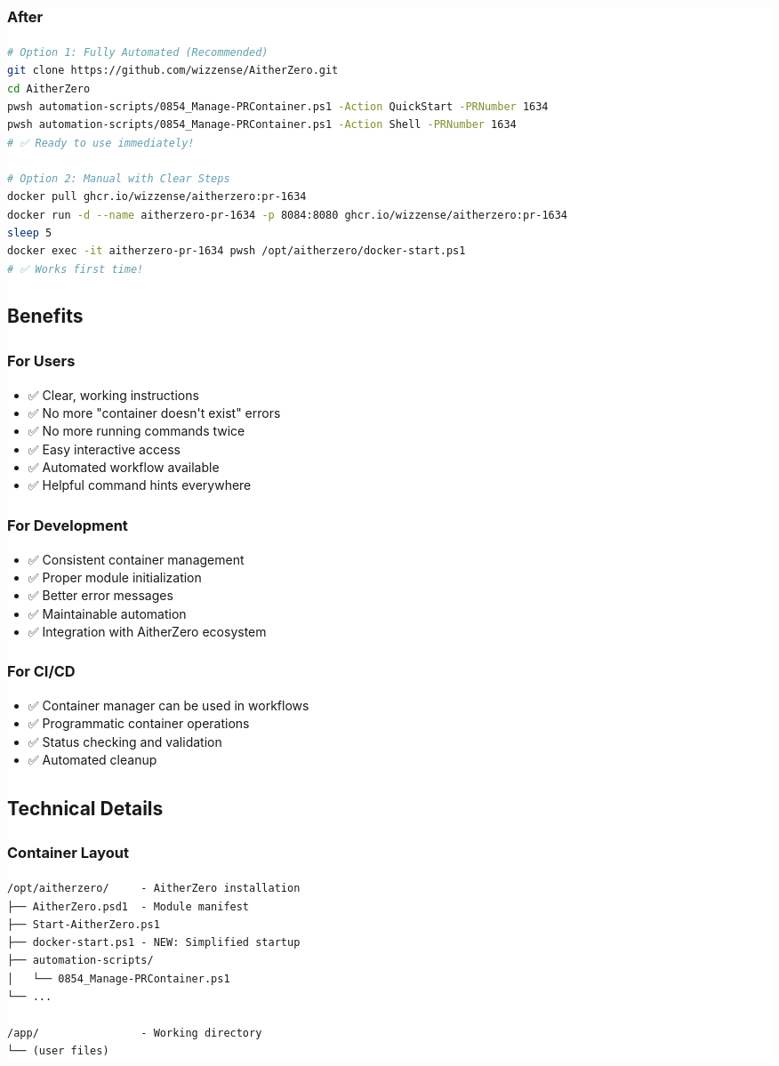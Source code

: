 ### After
```bash
# Option 1: Fully Automated (Recommended)
git clone https://github.com/wizzense/AitherZero.git
cd AitherZero
pwsh automation-scripts/0854_Manage-PRContainer.ps1 -Action QuickStart -PRNumber 1634
pwsh automation-scripts/0854_Manage-PRContainer.ps1 -Action Shell -PRNumber 1634
# ✅ Ready to use immediately!

# Option 2: Manual with Clear Steps
docker pull ghcr.io/wizzense/aitherzero:pr-1634
docker run -d --name aitherzero-pr-1634 -p 8084:8080 ghcr.io/wizzense/aitherzero:pr-1634
sleep 5
docker exec -it aitherzero-pr-1634 pwsh /opt/aitherzero/docker-start.ps1
# ✅ Works first time!
```

## Benefits

### For Users
- ✅ Clear, working instructions
- ✅ No more "container doesn't exist" errors
- ✅ No more running commands twice
- ✅ Easy interactive access
- ✅ Automated workflow available
- ✅ Helpful command hints everywhere

### For Development
- ✅ Consistent container management
- ✅ Proper module initialization
- ✅ Better error messages
- ✅ Maintainable automation
- ✅ Integration with AitherZero ecosystem

### For CI/CD
- ✅ Container manager can be used in workflows
- ✅ Programmatic container operations
- ✅ Status checking and validation
- ✅ Automated cleanup

## Technical Details

### Container Layout
```
/opt/aitherzero/     - AitherZero installation
├── AitherZero.psd1  - Module manifest
├── Start-AitherZero.ps1
├── docker-start.ps1 - NEW: Simplified startup
├── automation-scripts/
│   └── 0854_Manage-PRContainer.ps1
└── ...

/app/                - Working directory
└── (user files)
```
